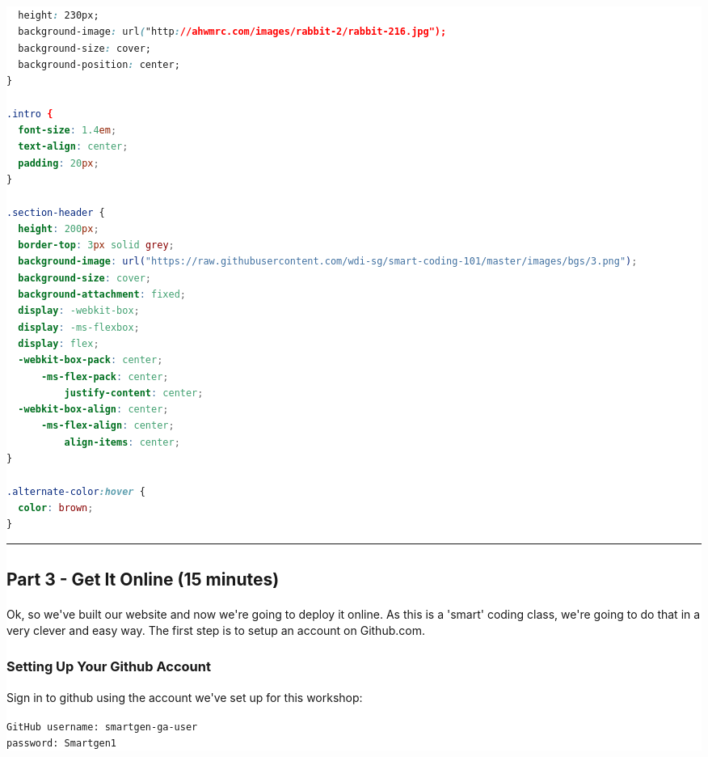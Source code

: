 ```css
  height: 230px;
  background-image: url("http://ahwmrc.com/images/rabbit-2/rabbit-216.jpg");
  background-size: cover;
  background-position: center;
}

.intro {
  font-size: 1.4em;
  text-align: center;
  padding: 20px;
}

.section-header {
  height: 200px;
  border-top: 3px solid grey;
  background-image: url("https://raw.githubusercontent.com/wdi-sg/smart-coding-101/master/images/bgs/3.png");
  background-size: cover;
  background-attachment: fixed;
  display: -webkit-box;
  display: -ms-flexbox;
  display: flex;
  -webkit-box-pack: center;
      -ms-flex-pack: center;
          justify-content: center;
  -webkit-box-align: center;
      -ms-flex-align: center;
          align-items: center;
}

.alternate-color:hover {
  color: brown;
}

```

---

## Part 3 - Get It Online (15 minutes)

Ok, so we've built our website and now we're going to deploy it online. As this is a 'smart' coding class, we're going to do that in a very clever and easy way. The first step is to setup an account on Github.com.

### Setting Up Your Github Account
Sign in to github using the account we've set up for this workshop:
```
GitHub username: smartgen-ga-user
password: Smartgen1
```
